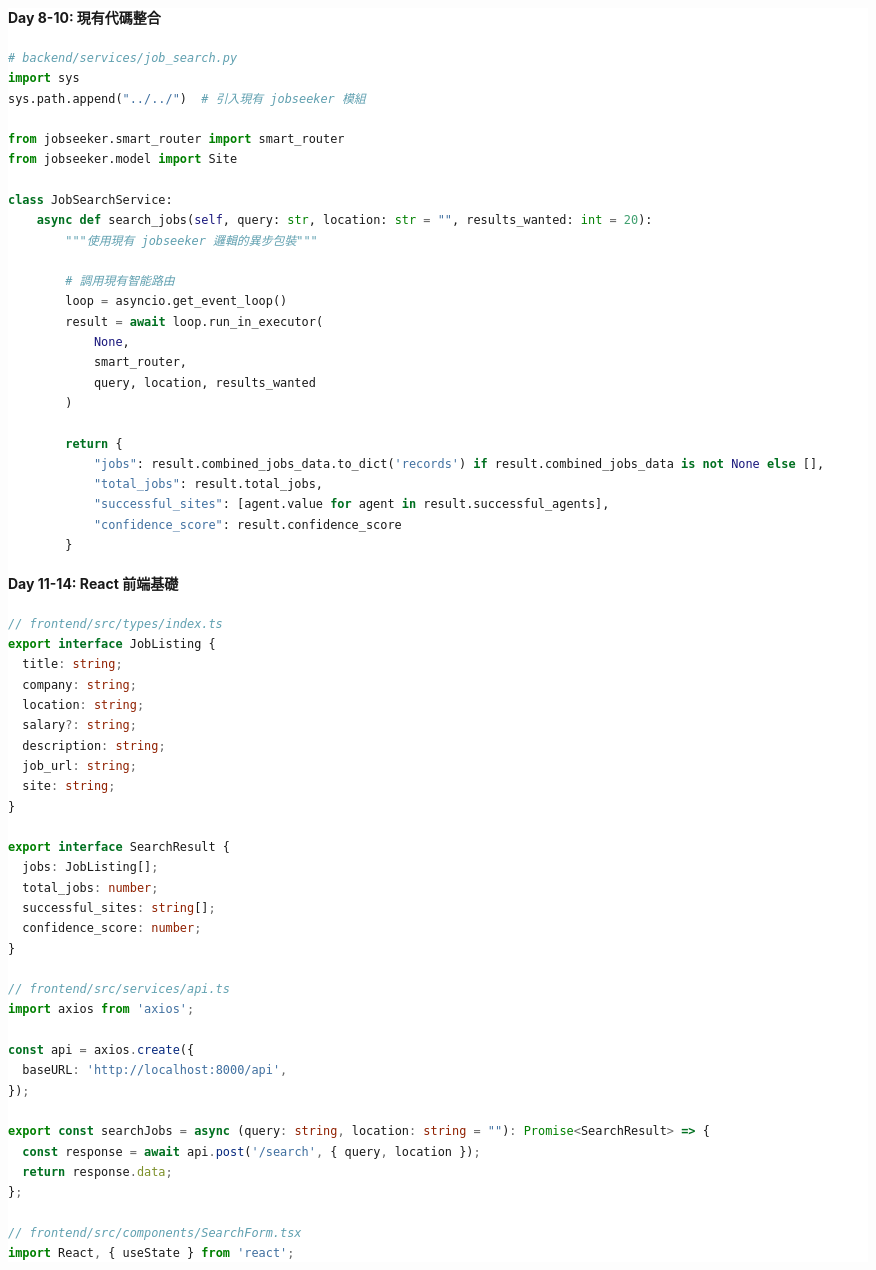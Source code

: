 #### Day 8-10: 現有代碼整合
```python
# backend/services/job_search.py
import sys
sys.path.append("../../")  # 引入現有 jobseeker 模組

from jobseeker.smart_router import smart_router
from jobseeker.model import Site

class JobSearchService:
    async def search_jobs(self, query: str, location: str = "", results_wanted: int = 20):
        """使用現有 jobseeker 邏輯的異步包裝"""
        
        # 調用現有智能路由
        loop = asyncio.get_event_loop()
        result = await loop.run_in_executor(
            None, 
            smart_router, 
            query, location, results_wanted
        )
        
        return {
            "jobs": result.combined_jobs_data.to_dict('records') if result.combined_jobs_data is not None else [],
            "total_jobs": result.total_jobs,
            "successful_sites": [agent.value for agent in result.successful_agents],
            "confidence_score": result.confidence_score
        }
```

#### Day 11-14: React 前端基礎
```typescript
// frontend/src/types/index.ts
export interface JobListing {
  title: string;
  company: string;
  location: string;
  salary?: string;
  description: string;
  job_url: string;
  site: string;
}

export interface SearchResult {
  jobs: JobListing[];
  total_jobs: number;
  successful_sites: string[];
  confidence_score: number;
}

// frontend/src/services/api.ts
import axios from 'axios';

const api = axios.create({
  baseURL: 'http://localhost:8000/api',
});

export const searchJobs = async (query: string, location: string = ""): Promise<SearchResult> => {
  const response = await api.post('/search', { query, location });
  return response.data;
};

// frontend/src/components/SearchForm.tsx
import React, { useState } from 'react';
```